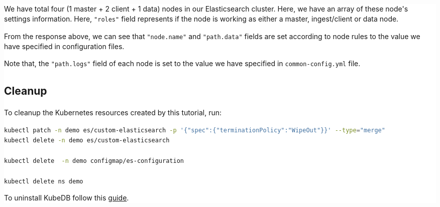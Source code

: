 We have total four (1 master + 2 client + 1 data) nodes in our Elasticsearch cluster. Here, we have an array of these node's settings information. Here, `"roles"` field represents if the node is working as either a master, ingest/client or data node.

From the response above, we can see that `"node.name"` and `"path.data"` fields are set according to node rules to the value we have specified in configuration files.

Note that, the `"path.logs"` field of each node is set to the value we have specified in `common-config.yml` file.

## Cleanup

To cleanup the Kubernetes resources created by this tutorial, run:

```bash
kubectl patch -n demo es/custom-elasticsearch -p '{"spec":{"terminationPolicy":"WipeOut"}}' --type="merge"
kubectl delete -n demo es/custom-elasticsearch

kubectl delete  -n demo configmap/es-configuration

kubectl delete ns demo
```

To uninstall KubeDB follow this [guide](/docs/setup/README.md).
